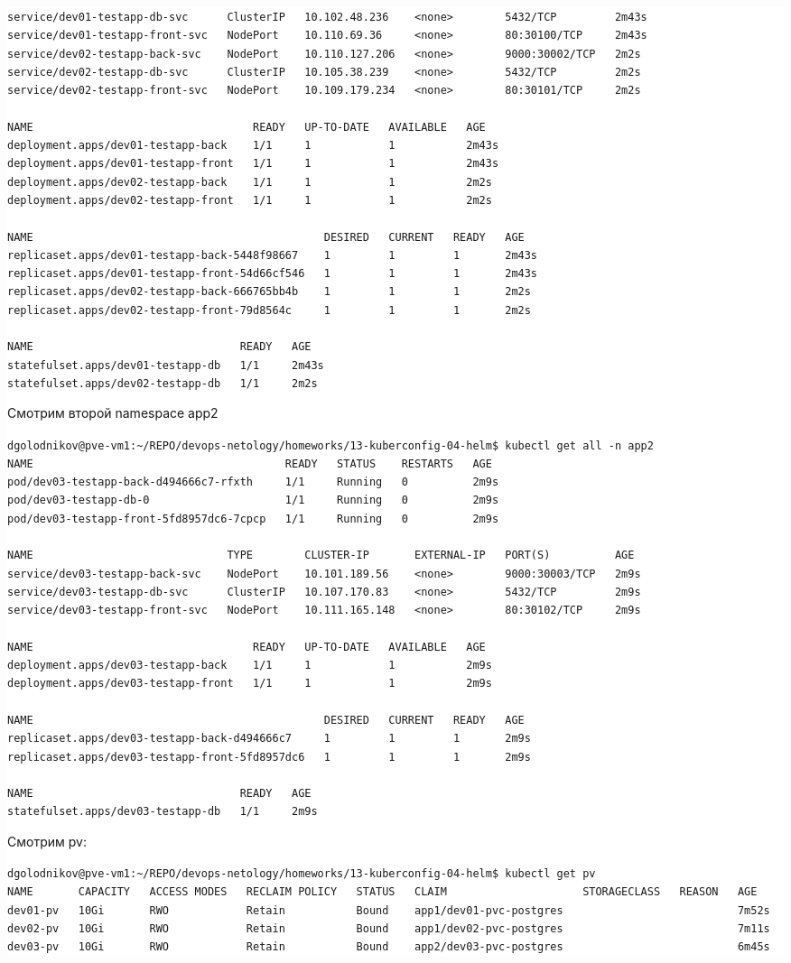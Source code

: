```
service/dev01-testapp-db-svc      ClusterIP   10.102.48.236    <none>        5432/TCP         2m43s
service/dev01-testapp-front-svc   NodePort    10.110.69.36     <none>        80:30100/TCP     2m43s
service/dev02-testapp-back-svc    NodePort    10.110.127.206   <none>        9000:30002/TCP   2m2s
service/dev02-testapp-db-svc      ClusterIP   10.105.38.239    <none>        5432/TCP         2m2s
service/dev02-testapp-front-svc   NodePort    10.109.179.234   <none>        80:30101/TCP     2m2s

NAME                                  READY   UP-TO-DATE   AVAILABLE   AGE
deployment.apps/dev01-testapp-back    1/1     1            1           2m43s
deployment.apps/dev01-testapp-front   1/1     1            1           2m43s
deployment.apps/dev02-testapp-back    1/1     1            1           2m2s
deployment.apps/dev02-testapp-front   1/1     1            1           2m2s

NAME                                             DESIRED   CURRENT   READY   AGE
replicaset.apps/dev01-testapp-back-5448f98667    1         1         1       2m43s
replicaset.apps/dev01-testapp-front-54d66cf546   1         1         1       2m43s
replicaset.apps/dev02-testapp-back-666765bb4b    1         1         1       2m2s
replicaset.apps/dev02-testapp-front-79d8564c     1         1         1       2m2s

NAME                                READY   AGE
statefulset.apps/dev01-testapp-db   1/1     2m43s
statefulset.apps/dev02-testapp-db   1/1     2m2s

```

Смотрим второй namespace app2
```
dgolodnikov@pve-vm1:~/REPO/devops-netology/homeworks/13-kuberconfig-04-helm$ kubectl get all -n app2
NAME                                       READY   STATUS    RESTARTS   AGE
pod/dev03-testapp-back-d494666c7-rfxth     1/1     Running   0          2m9s
pod/dev03-testapp-db-0                     1/1     Running   0          2m9s
pod/dev03-testapp-front-5fd8957dc6-7cpcp   1/1     Running   0          2m9s

NAME                              TYPE        CLUSTER-IP       EXTERNAL-IP   PORT(S)          AGE
service/dev03-testapp-back-svc    NodePort    10.101.189.56    <none>        9000:30003/TCP   2m9s
service/dev03-testapp-db-svc      ClusterIP   10.107.170.83    <none>        5432/TCP         2m9s
service/dev03-testapp-front-svc   NodePort    10.111.165.148   <none>        80:30102/TCP     2m9s

NAME                                  READY   UP-TO-DATE   AVAILABLE   AGE
deployment.apps/dev03-testapp-back    1/1     1            1           2m9s
deployment.apps/dev03-testapp-front   1/1     1            1           2m9s

NAME                                             DESIRED   CURRENT   READY   AGE
replicaset.apps/dev03-testapp-back-d494666c7     1         1         1       2m9s
replicaset.apps/dev03-testapp-front-5fd8957dc6   1         1         1       2m9s

NAME                                READY   AGE
statefulset.apps/dev03-testapp-db   1/1     2m9s

```

Смотрим pv:
```
dgolodnikov@pve-vm1:~/REPO/devops-netology/homeworks/13-kuberconfig-04-helm$ kubectl get pv
NAME       CAPACITY   ACCESS MODES   RECLAIM POLICY   STATUS   CLAIM                     STORAGECLASS   REASON   AGE
dev01-pv   10Gi       RWO            Retain           Bound    app1/dev01-pvc-postgres                           7m52s
dev02-pv   10Gi       RWO            Retain           Bound    app1/dev02-pvc-postgres                           7m11s
dev03-pv   10Gi       RWO            Retain           Bound    app2/dev03-pvc-postgres                           6m45s

```
